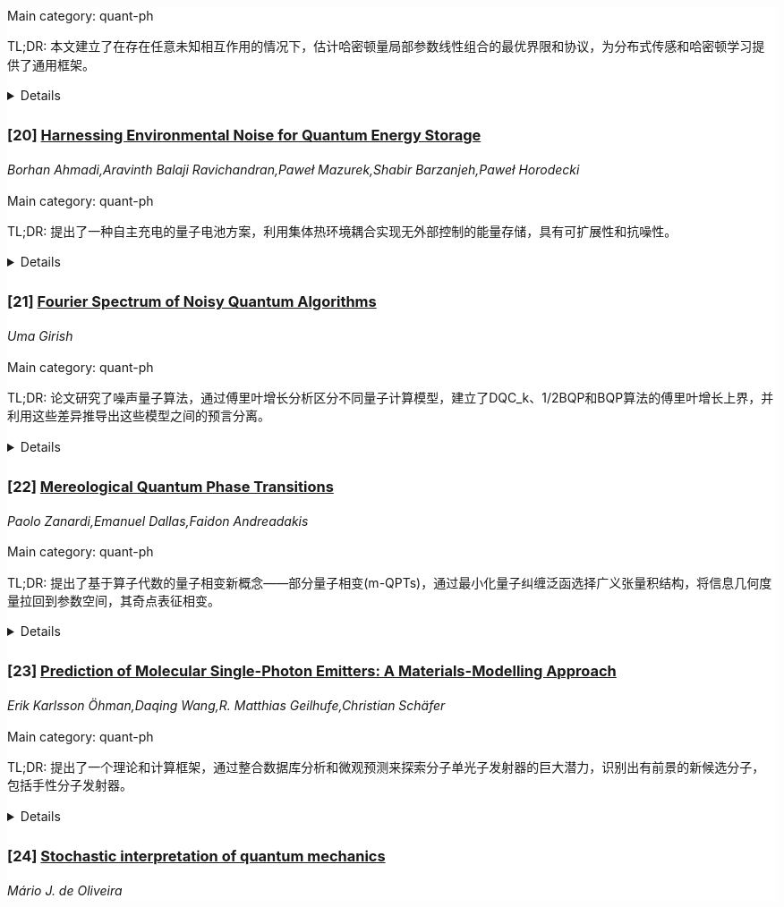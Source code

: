 Main category: quant-ph

TL;DR: 本文建立了在存在任意未知相互作用的情况下，估计哈密顿量局部参数线性组合的最优界限和协议，为分布式传感和哈密顿学习提供了通用框架。


<details><summary>Details</summary></details>


### [20] [Harnessing Environmental Noise for Quantum Energy Storage](https://arxiv.org/abs/2510.06384)
*Borhan Ahmadi,Aravinth Balaji Ravichandran,Paweł Mazurek,Shabir Barzanjeh,Paweł Horodecki*

Main category: quant-ph

TL;DR: 提出了一种自主充电的量子电池方案，利用集体热环境耦合实现无外部控制的能量存储，具有可扩展性和抗噪性。


<details><summary>Details</summary></details>


### [21] [Fourier Spectrum of Noisy Quantum Algorithms](https://arxiv.org/abs/2510.06385)
*Uma Girish*

Main category: quant-ph

TL;DR: 论文研究了噪声量子算法，通过傅里叶增长分析区分不同量子计算模型，建立了DQC_k、1/2BQP和BQP算法的傅里叶增长上界，并利用这些差异推导出这些模型之间的预言分离。


<details><summary>Details</summary></details>


### [22] [Mereological Quantum Phase Transitions](https://arxiv.org/abs/2510.06389)
*Paolo Zanardi,Emanuel Dallas,Faidon Andreadakis*

Main category: quant-ph

TL;DR: 提出了基于算子代数的量子相变新概念——部分量子相变(m-QPTs)，通过最小化量子纠缠泛函选择广义张量积结构，将信息几何度量拉回到参数空间，其奇点表征相变。


<details><summary>Details</summary></details>


### [23] [Prediction of Molecular Single-Photon Emitters: A Materials-Modelling Approach](https://arxiv.org/abs/2510.06407)
*Erik Karlsson Öhman,Daqing Wang,R. Matthias Geilhufe,Christian Schäfer*

Main category: quant-ph

TL;DR: 提出了一个理论和计算框架，通过整合数据库分析和微观预测来探索分子单光子发射器的巨大潜力，识别出有前景的新候选分子，包括手性分子发射器。


<details><summary>Details</summary></details>


### [24] [Stochastic interpretation of quantum mechanics](https://arxiv.org/abs/2510.06418)
*Mário J. de Oliveira*
